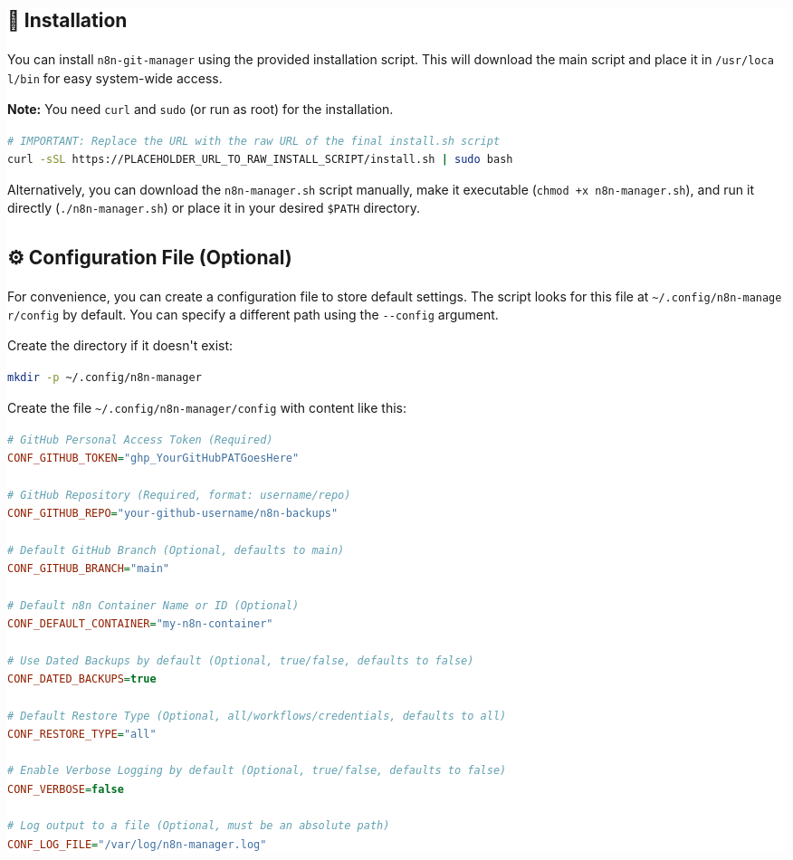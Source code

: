 ## 🚀 Installation

You can install `n8n-git-manager` using the provided installation script. This will download the main script and place it in `/usr/local/bin` for easy system-wide access.

**Note:** You need `curl` and `sudo` (or run as root) for the installation.

```bash
# IMPORTANT: Replace the URL with the raw URL of the final install.sh script
curl -sSL https://PLACEHOLDER_URL_TO_RAW_INSTALL_SCRIPT/install.sh | sudo bash
```

Alternatively, you can download the `n8n-manager.sh` script manually, make it executable (`chmod +x n8n-manager.sh`), and run it directly (`./n8n-manager.sh`) or place it in your desired `$PATH` directory.

## ⚙️ Configuration File (Optional)

For convenience, you can create a configuration file to store default settings. The script looks for this file at `~/.config/n8n-manager/config` by default. You can specify a different path using the `--config` argument.

Create the directory if it doesn't exist:

```bash
mkdir -p ~/.config/n8n-manager
```

Create the file `~/.config/n8n-manager/config` with content like this:

```ini
# GitHub Personal Access Token (Required)
CONF_GITHUB_TOKEN="ghp_YourGitHubPATGoesHere"

# GitHub Repository (Required, format: username/repo)
CONF_GITHUB_REPO="your-github-username/n8n-backups"

# Default GitHub Branch (Optional, defaults to main)
CONF_GITHUB_BRANCH="main"

# Default n8n Container Name or ID (Optional)
CONF_DEFAULT_CONTAINER="my-n8n-container"

# Use Dated Backups by default (Optional, true/false, defaults to false)
CONF_DATED_BACKUPS=true

# Default Restore Type (Optional, all/workflows/credentials, defaults to all)
CONF_RESTORE_TYPE="all"

# Enable Verbose Logging by default (Optional, true/false, defaults to false)
CONF_VERBOSE=false

# Log output to a file (Optional, must be an absolute path)
CONF_LOG_FILE="/var/log/n8n-manager.log"
```
